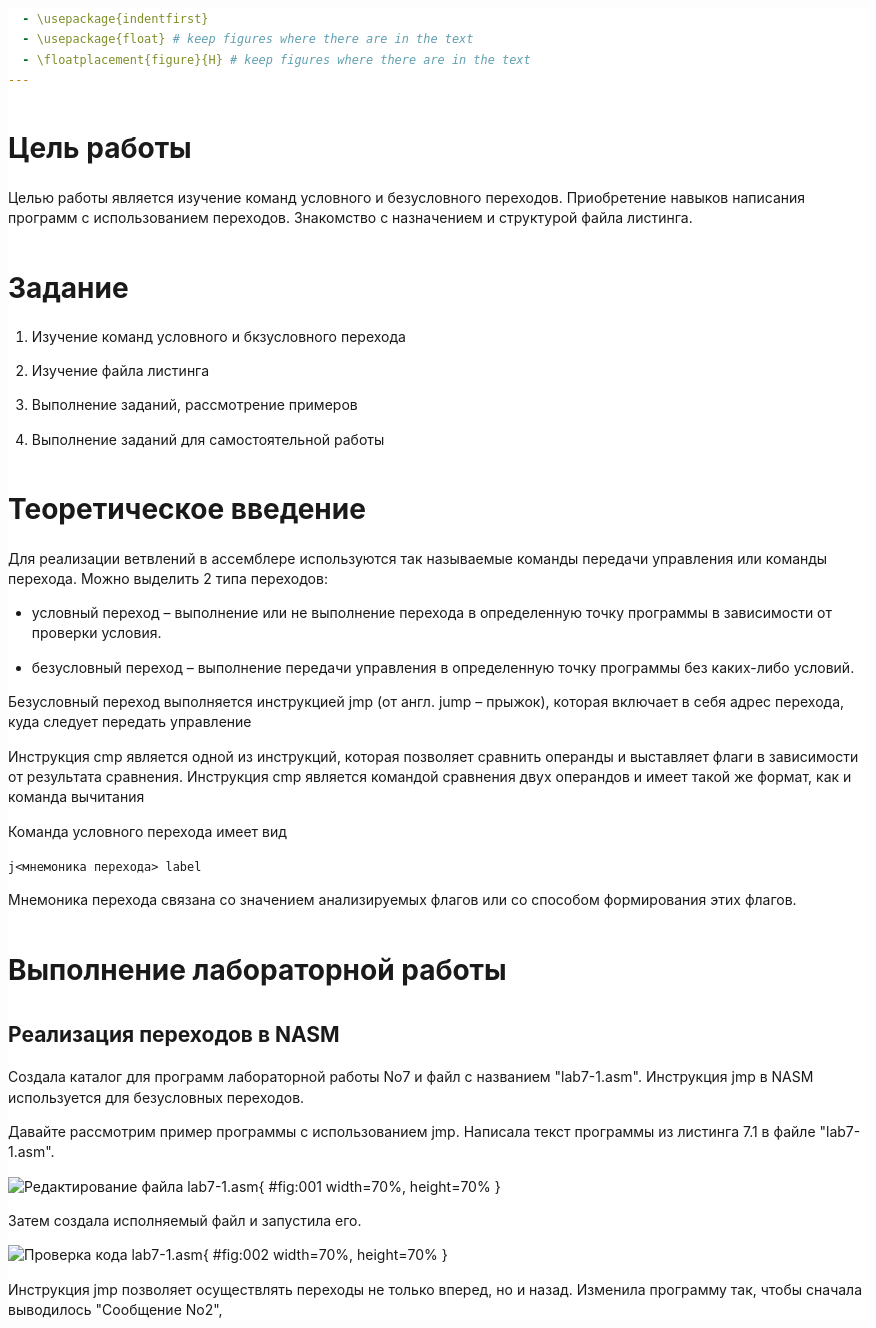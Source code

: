 ```yaml
  - \usepackage{indentfirst}
  - \usepackage{float} # keep figures where there are in the text
  - \floatplacement{figure}{H} # keep figures where there are in the text
---
```


# Цель работы

Целью работы является изучение команд условного и безусловного переходов. Приобретение навыков написания программ с использованием переходов. Знакомство с назначением и структурой файла листинга.

# Задание

1. Изучение команд условного и бкзусловного перехода

2. Изучение файла листинга

3. Выполнение заданий, рассмотрение примеров

5. Выполнение заданий для самостоятельной работы

# Теоретическое введение

Для реализации ветвлений в ассемблере используются так называемые команды передачи
управления или команды перехода. Можно выделить 2 типа переходов:

- условный переход – выполнение или не выполнение перехода в определенную точку программы в зависимости от проверки условия.

- безусловный переход – выполнение передачи управления в определенную точку программы без каких-либо условий.

Безусловный переход выполняется инструкцией jmp (от англ. jump – прыжок), которая
включает в себя адрес перехода, куда следует передать управление

Инструкция cmp является одной из инструкций, которая позволяет сравнить операнды и
выставляет флаги в зависимости от результата сравнения.
Инструкция cmp является командой сравнения двух операндов и имеет такой же формат,
как и команда вычитания

Команда условного перехода имеет вид

```j<мнемоника перехода> label```

Мнемоника перехода связана со значением анализируемых флагов или со способом формирования этих флагов.

# Выполнение лабораторной работы

## Реализация переходов в NASM

Создала каталог для программ лабораторной работы No7 и файл с названием 
"lab7-1.asm". Инструкция jmp в NASM используется для безусловных переходов. 

Давайте рассмотрим пример программы с использованием jmp. 
Написала текст программы из листинга 7.1 в файле "lab7-1.asm".  

![Редактирование файла lab7-1.asm](image/01.png){ #fig:001 width=70%, height=70% }

Затем создала исполняемый файл и запустила его.

![Проверка кода lab7-1.asm](image/02.png){ #fig:002 width=70%, height=70% }

Инструкция jmp позволяет осуществлять переходы не только вперед, но и назад. 
Изменила программу так, чтобы сначала выводилось "Сообщение No2", 
```